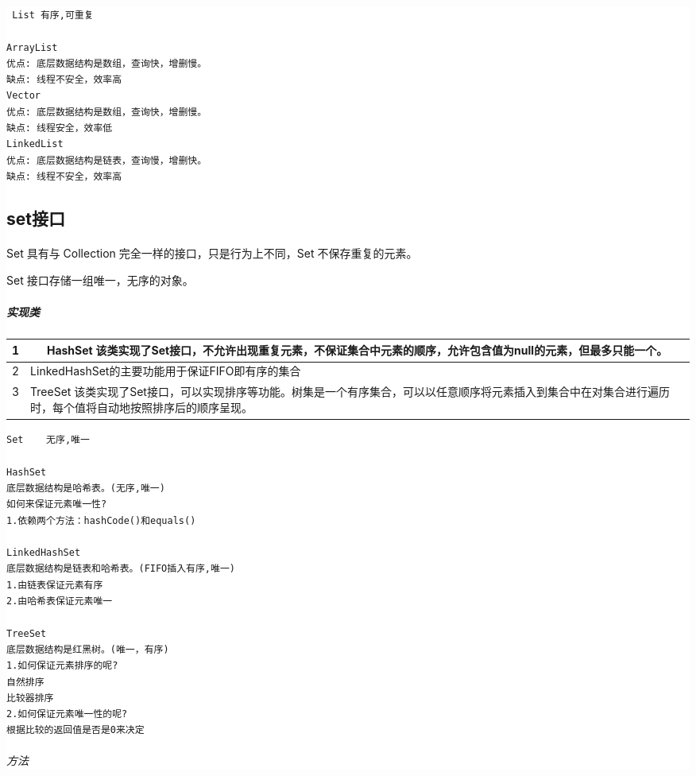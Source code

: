 ```
 List 有序,可重复

ArrayList
优点: 底层数据结构是数组，查询快，增删慢。
缺点: 线程不安全，效率高
Vector
优点: 底层数据结构是数组，查询快，增删慢。
缺点: 线程安全，效率低
LinkedList
优点: 底层数据结构是链表，查询慢，增删快。
缺点: 线程不安全，效率高
```



## set接口

Set 具有与 Collection 完全一样的接口，只是行为上不同，Set 不保存重复的元素。

Set 接口存储一组唯一，无序的对象。

##### 实现类

| 1    | HashSet  该类实现了Set接口，不允许出现重复元素，不保证集合中元素的顺序，允许包含值为null的元素，但最多只能一个。 |
| ---- | ------------------------------------------------------------ |
| 2    | LinkedHashSet的主要功能用于保证FIFO即有序的集合              |
| 3    | TreeSet  该类实现了Set接口，可以实现排序等功能。树集是一个有序集合，可以以任意顺序将元素插入到集合中在对集合进行遍历时，每个值将自动地按照排序后的顺序呈现。 |

```
Set    无序,唯一

HashSet
底层数据结构是哈希表。(无序,唯一)
如何来保证元素唯一性?
1.依赖两个方法：hashCode()和equals()

LinkedHashSet
底层数据结构是链表和哈希表。(FIFO插入有序,唯一)
1.由链表保证元素有序
2.由哈希表保证元素唯一

TreeSet
底层数据结构是红黑树。(唯一，有序)
1.如何保证元素排序的呢?
自然排序
比较器排序
2.如何保证元素唯一性的呢?
根据比较的返回值是否是0来决定
```

###### 方法
